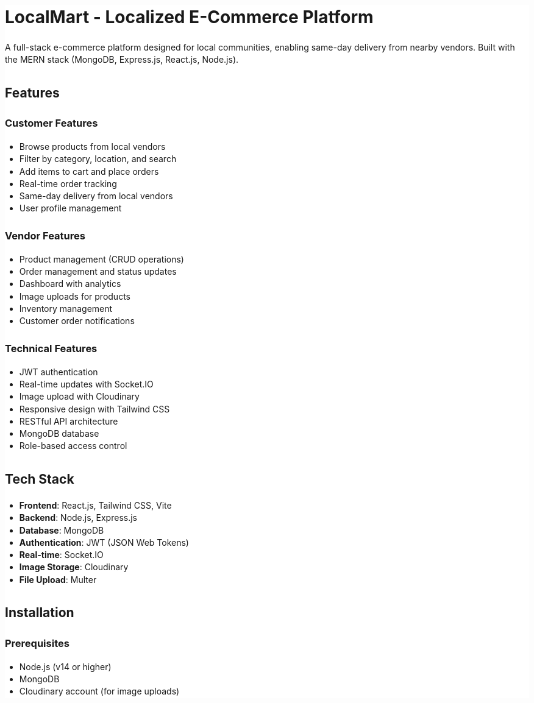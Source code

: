 # LocalMart - Localized E-Commerce Platform

A full-stack e-commerce platform designed for local communities, enabling same-day delivery from nearby vendors. Built with the MERN stack (MongoDB, Express.js, React.js, Node.js).

## Features

### Customer Features
- Browse products from local vendors
- Filter by category, location, and search
- Add items to cart and place orders
- Real-time order tracking
- Same-day delivery from local vendors
- User profile management

### Vendor Features
- Product management (CRUD operations)
- Order management and status updates
- Dashboard with analytics
- Image uploads for products
- Inventory management
- Customer order notifications

### Technical Features
- JWT authentication
- Real-time updates with Socket.IO
- Image upload with Cloudinary
- Responsive design with Tailwind CSS
- RESTful API architecture
- MongoDB database
- Role-based access control

## Tech Stack

- **Frontend**: React.js, Tailwind CSS, Vite
- **Backend**: Node.js, Express.js
- **Database**: MongoDB
- **Authentication**: JWT (JSON Web Tokens)
- **Real-time**: Socket.IO
- **Image Storage**: Cloudinary
- **File Upload**: Multer

## Installation

### Prerequisites
- Node.js (v14 or higher)
- MongoDB
- Cloudinary account (for image uploads)
